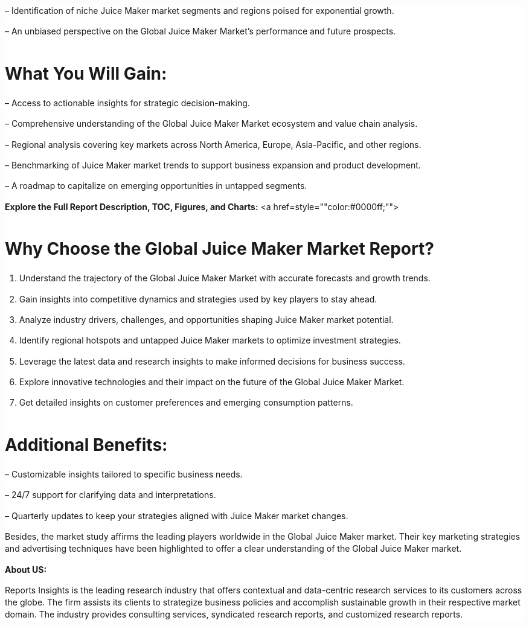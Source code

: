 – Identification of niche Juice Maker market segments and regions poised for exponential growth.

– An unbiased perspective on the Global Juice Maker Market’s performance and future prospects.

# <strong>What You Will Gain:</strong>

– Access to actionable insights for strategic decision-making.

– Comprehensive understanding of the Global Juice Maker Market ecosystem and value chain analysis.

– Regional analysis covering key markets across North America, Europe, Asia-Pacific, and other regions.

– Benchmarking of Juice Maker market trends to support business expansion and product development.

– A roadmap to capitalize on emerging opportunities in untapped segments.

<strong>Explore the Full Report Description, TOC, Figures, and Charts:</strong>
<a href=style=""color:#0000ff;""></a>

# <strong>Why Choose the Global Juice Maker Market Report?</strong>

1. Understand the trajectory of the Global Juice Maker Market with accurate forecasts and growth trends.

2. Gain insights into competitive dynamics and strategies used by key players to stay ahead.

3. Analyze industry drivers, challenges, and opportunities shaping Juice Maker market potential.

4. Identify regional hotspots and untapped Juice Maker markets to optimize investment strategies.

5. Leverage the latest data and research insights to make informed decisions for business success.

6. Explore innovative technologies and their impact on the future of the Global Juice Maker Market.

7. Get detailed insights on customer preferences and emerging consumption patterns.

# <strong>Additional Benefits:</strong>

– Customizable insights tailored to specific business needs.

– 24/7 support for clarifying data and interpretations.

– Quarterly updates to keep your strategies aligned with Juice Maker market changes.

Besides, the market study affirms the leading players worldwide in the Global Juice Maker market. Their key marketing strategies and advertising techniques have been highlighted to offer a clear understanding of the Global Juice Maker market.

<strong><strong>About US</strong>:</strong>

Reports Insights is the leading research industry that offers contextual and data-centric research services to its customers across the globe. The firm assists its clients to strategize business policies and accomplish sustainable growth in their respective market domain. The industry provides consulting services, syndicated research reports, and customized research reports.
